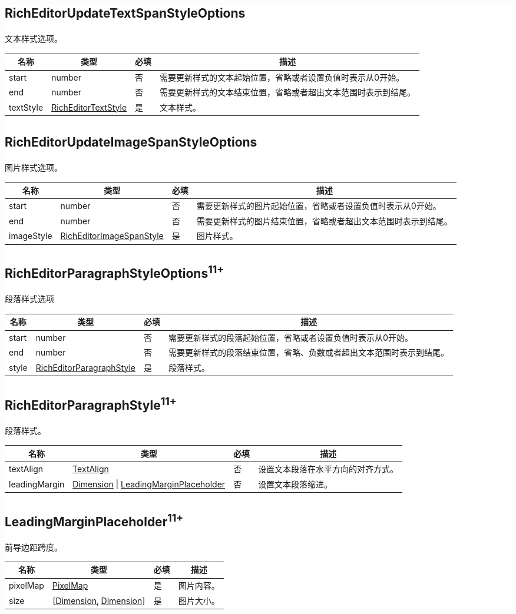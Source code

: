 ## RichEditorUpdateTextSpanStyleOptions

文本样式选项。

| 名称 | 类型 | 必填 | 描述                               |
| ------ | -------- | ---- | -------------------------------------- |
| start | number   | 否 | 需要更新样式的文本起始位置，省略或者设置负值时表示从0开始。 |
| end | number | 否 | 需要更新样式的文本结束位置，省略或者超出文本范围时表示到结尾。 |
| textStyle | [RichEditorTextStyle](#richeditortextstyle) | 是 | 文本样式。 |


## RichEditorUpdateImageSpanStyleOptions

图片样式选项。

| 名称 | 类型 | 必填 | 描述                               |
| ------ | -------- | ---- | -------------------------------------- |
| start | number   | 否 | 需要更新样式的图片起始位置，省略或者设置负值时表示从0开始。 |
| end | number | 否 | 需要更新样式的图片结束位置，省略或者超出文本范围时表示到结尾。 |
| imageStyle | [RichEditorImageSpanStyle](#richeditorimagespanstyle) | 是 | 图片样式。 |

## RichEditorParagraphStyleOptions<sup>11+</sup>

段落样式选项

| 名称 | 类型 | 必填 | 描述                               |
| ------ | -------- | ---- | -------------------------------------- |
| start | number   | 否 | 需要更新样式的段落起始位置，省略或者设置负值时表示从0开始。 |
| end | number | 否 | 需要更新样式的段落结束位置，省略、负数或者超出文本范围时表示到结尾。 |
| style | [RichEditorParagraphStyle](#richeditorparagraphstyle11) | 是 | 段落样式。 |

## RichEditorParagraphStyle<sup>11+</sup>

段落样式。

| 名称 | 类型 | 必填 | 描述                               |
| ------ | -------- | ---- | -------------------------------------- |
| textAlign | [TextAlign](ts-appendix-enums.md#textalign) | 否 | 设置文本段落在水平方向的对齐方式。 |
| leadingMargin | [Dimension](ts-types.md#dimension10) \| [LeadingMarginPlaceholder](#leadingmarginplaceholder11) | 否 | 设置文本段落缩进。 |

## LeadingMarginPlaceholder<sup>11+</sup>

前导边距跨度。

| 名称 | 类型 | 必填 | 描述                               |
| ------ | -------- | ---- | -------------------------------------- |
| pixelMap | [PixelMap](../apis/js-apis-image.md#pixelmap7) | 是 | 图片内容。 |
| size | \[[Dimension](ts-types.md#dimension10), [Dimension](ts-types.md#dimension10)\] | 是 | 图片大小。 |
